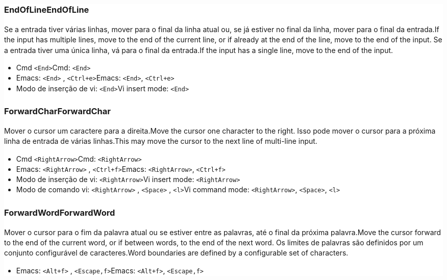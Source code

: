 ### <a name="endofline"></a><span data-ttu-id="ed93c-450">EndOfLine</span><span class="sxs-lookup"><span data-stu-id="ed93c-450">EndOfLine</span></span>

<span data-ttu-id="ed93c-451">Se a entrada tiver várias linhas, mover para o final da linha atual ou, se já estiver no final da linha, mover para o final da entrada.</span><span class="sxs-lookup"><span data-stu-id="ed93c-451">If the input has multiple lines, move to the end of the current line, or if already at the end of the line, move to the end of the input.</span></span> <span data-ttu-id="ed93c-452">Se a entrada tiver uma única linha, vá para o final da entrada.</span><span class="sxs-lookup"><span data-stu-id="ed93c-452">If the input has a single line, move to the end of the input.</span></span>

- <span data-ttu-id="ed93c-453">Cmd `<End>`</span><span class="sxs-lookup"><span data-stu-id="ed93c-453">Cmd: `<End>`</span></span>
- <span data-ttu-id="ed93c-454">Emacs: `<End>` , `<Ctrl+e>`</span><span class="sxs-lookup"><span data-stu-id="ed93c-454">Emacs: `<End>`, `<Ctrl+e>`</span></span>
- <span data-ttu-id="ed93c-455">Modo de inserção de vi: `<End>`</span><span class="sxs-lookup"><span data-stu-id="ed93c-455">Vi insert mode: `<End>`</span></span>

### <a name="forwardchar"></a><span data-ttu-id="ed93c-456">ForwardChar</span><span class="sxs-lookup"><span data-stu-id="ed93c-456">ForwardChar</span></span>

<span data-ttu-id="ed93c-457">Mover o cursor um caractere para a direita.</span><span class="sxs-lookup"><span data-stu-id="ed93c-457">Move the cursor one character to the right.</span></span> <span data-ttu-id="ed93c-458">Isso pode mover o cursor para a próxima linha de entrada de várias linhas.</span><span class="sxs-lookup"><span data-stu-id="ed93c-458">This may move the cursor to the next line of multi-line input.</span></span>

- <span data-ttu-id="ed93c-459">Cmd `<RightArrow>`</span><span class="sxs-lookup"><span data-stu-id="ed93c-459">Cmd: `<RightArrow>`</span></span>
- <span data-ttu-id="ed93c-460">Emacs: `<RightArrow>` , `<Ctrl+f>`</span><span class="sxs-lookup"><span data-stu-id="ed93c-460">Emacs: `<RightArrow>`, `<Ctrl+f>`</span></span>
- <span data-ttu-id="ed93c-461">Modo de inserção de vi: `<RightArrow>`</span><span class="sxs-lookup"><span data-stu-id="ed93c-461">Vi insert mode: `<RightArrow>`</span></span>
- <span data-ttu-id="ed93c-462">Modo de comando vi: `<RightArrow>` , `<Space>` , `<l>`</span><span class="sxs-lookup"><span data-stu-id="ed93c-462">Vi command mode: `<RightArrow>`, `<Space>`, `<l>`</span></span>

### <a name="forwardword"></a><span data-ttu-id="ed93c-463">ForwardWord</span><span class="sxs-lookup"><span data-stu-id="ed93c-463">ForwardWord</span></span>

<span data-ttu-id="ed93c-464">Mover o cursor para o fim da palavra atual ou se estiver entre as palavras, até o final da próxima palavra.</span><span class="sxs-lookup"><span data-stu-id="ed93c-464">Move the cursor forward to the end of the current word, or if between words, to the end of the next word.</span></span> <span data-ttu-id="ed93c-465">Os limites de palavras são definidos por um conjunto configurável de caracteres.</span><span class="sxs-lookup"><span data-stu-id="ed93c-465">Word boundaries are defined by a configurable set of characters.</span></span>

- <span data-ttu-id="ed93c-466">Emacs: `<Alt+f>` , `<Escape,f>`</span><span class="sxs-lookup"><span data-stu-id="ed93c-466">Emacs: `<Alt+f>`, `<Escape,f>`</span></span>
